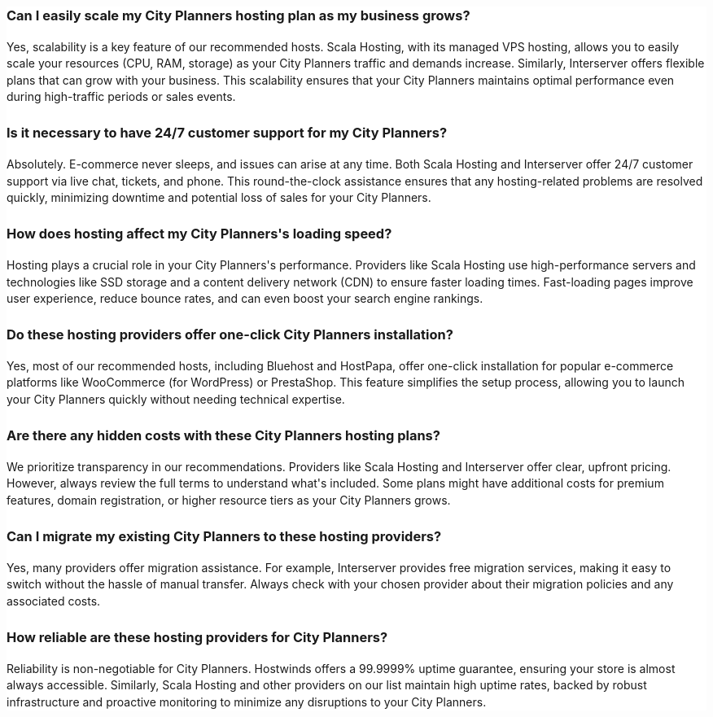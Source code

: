 ### Can I easily scale my City Planners hosting plan as my business grows? 
Yes, scalability is a key feature of our recommended hosts. Scala Hosting, with its managed VPS hosting, allows you to easily scale your resources (CPU, RAM, storage) as your City Planners traffic and demands increase. Similarly, Interserver offers flexible plans that can grow with your business. This scalability ensures that your City Planners maintains optimal performance even during high-traffic periods or sales events.

### Is it necessary to have 24/7 customer support for my City Planners? 
Absolutely. E-commerce never sleeps, and issues can arise at any time. Both Scala Hosting and Interserver offer 24/7 customer support via live chat, tickets, and phone. This round-the-clock assistance ensures that any hosting-related problems are resolved quickly, minimizing downtime and potential loss of sales for your City Planners.

### How does hosting affect my City Planners's loading speed? 
Hosting plays a crucial role in your City Planners's performance. Providers like Scala Hosting use high-performance servers and technologies like SSD storage and a content delivery network (CDN) to ensure faster loading times. Fast-loading pages improve user experience, reduce bounce rates, and can even boost your search engine rankings.

### Do these hosting providers offer one-click City Planners installation? 
Yes, most of our recommended hosts, including Bluehost and HostPapa, offer one-click installation for popular e-commerce platforms like WooCommerce (for WordPress) or PrestaShop. This feature simplifies the setup process, allowing you to launch your City Planners quickly without needing technical expertise.

### Are there any hidden costs with these City Planners hosting plans? 
We prioritize transparency in our recommendations. Providers like Scala Hosting and Interserver offer clear, upfront pricing. However, always review the full terms to understand what's included. Some plans might have additional costs for premium features, domain registration, or higher resource tiers as your City Planners grows.

### Can I migrate my existing City Planners to these hosting providers? 
Yes, many providers offer migration assistance. For example, Interserver provides free migration services, making it easy to switch without the hassle of manual transfer. Always check with your chosen provider about their migration policies and any associated costs.

### How reliable are these hosting providers for City Planners? 
Reliability is non-negotiable for City Planners. Hostwinds offers a 99.9999% uptime guarantee, ensuring your store is almost always accessible. Similarly, Scala Hosting and other providers on our list maintain high uptime rates, backed by robust infrastructure and proactive monitoring to minimize any disruptions to your City Planners.
